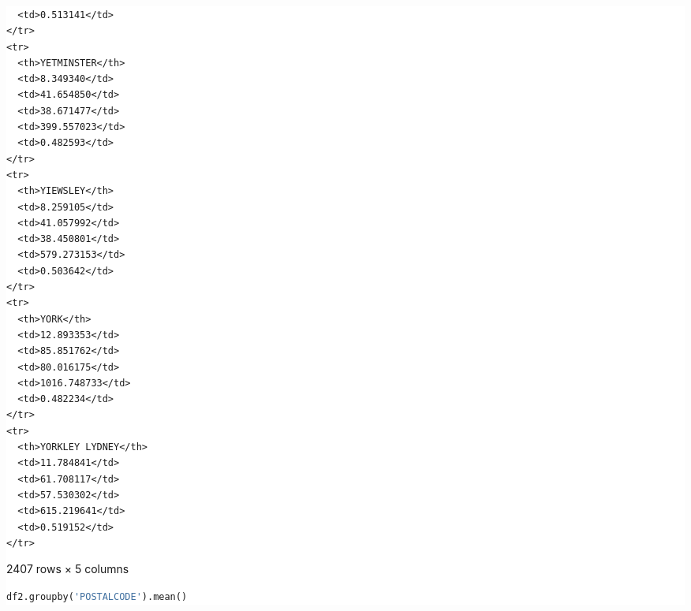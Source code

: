       <td>0.513141</td>
    </tr>
    <tr>
      <th>YETMINSTER</th>
      <td>8.349340</td>
      <td>41.654850</td>
      <td>38.671477</td>
      <td>399.557023</td>
      <td>0.482593</td>
    </tr>
    <tr>
      <th>YIEWSLEY</th>
      <td>8.259105</td>
      <td>41.057992</td>
      <td>38.450801</td>
      <td>579.273153</td>
      <td>0.503642</td>
    </tr>
    <tr>
      <th>YORK</th>
      <td>12.893353</td>
      <td>85.851762</td>
      <td>80.016175</td>
      <td>1016.748733</td>
      <td>0.482234</td>
    </tr>
    <tr>
      <th>YORKLEY LYDNEY</th>
      <td>11.784841</td>
      <td>61.708117</td>
      <td>57.530302</td>
      <td>615.219641</td>
      <td>0.519152</td>
    </tr>
  </tbody>
</table>
<p>2407 rows × 5 columns</p>
</div>




```python
df2.groupby('POSTALCODE').mean()
```




<div>
<style scoped>
    .dataframe tbody tr th:only-of-type {
        vertical-align: middle;
    }

    .dataframe tbody tr th {
        vertical-align: top;
    }
